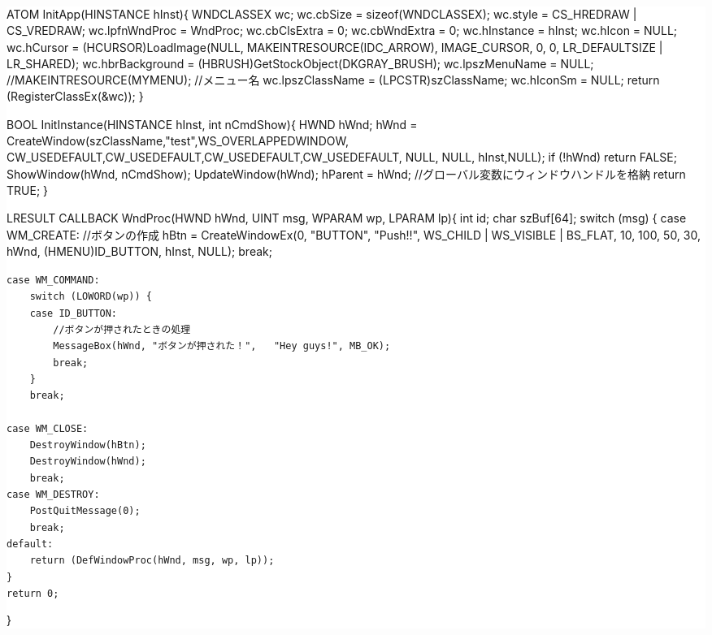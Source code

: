 ATOM InitApp(HINSTANCE hInst){
	WNDCLASSEX wc;
	wc.cbSize = sizeof(WNDCLASSEX);
	wc.style = CS_HREDRAW | CS_VREDRAW;
	wc.lpfnWndProc = WndProc;
	wc.cbClsExtra = 0;
	wc.cbWndExtra = 0;
	wc.hInstance = hInst;
	wc.hIcon = NULL;
	wc.hCursor = (HCURSOR)LoadImage(NULL, MAKEINTRESOURCE(IDC_ARROW), IMAGE_CURSOR, 0, 0, LR_DEFAULTSIZE | LR_SHARED);
	wc.hbrBackground = (HBRUSH)GetStockObject(DKGRAY_BRUSH);
	wc.lpszMenuName = NULL; //MAKEINTRESOURCE(MYMENU);	//メニュー名
	wc.lpszClassName = (LPCSTR)szClassName;
	wc.hIconSm = NULL;
	return (RegisterClassEx(&wc));
}

BOOL InitInstance(HINSTANCE hInst, int nCmdShow){
	HWND hWnd;
	hWnd = CreateWindow(szClassName,"test",WS_OVERLAPPEDWINDOW,
		CW_USEDEFAULT,CW_USEDEFAULT,CW_USEDEFAULT,CW_USEDEFAULT,
		NULL, NULL, hInst,NULL);
	if (!hWnd) return FALSE;
	ShowWindow(hWnd, nCmdShow);
	UpdateWindow(hWnd);
	hParent = hWnd; //グローバル変数にウィンドウハンドルを格納
	return TRUE;
}

LRESULT CALLBACK WndProc(HWND hWnd, UINT msg, WPARAM wp, LPARAM lp){
	int id;
	char szBuf[64];
	switch (msg) {
	case WM_CREATE:
		//ボタンの作成
		hBtn = CreateWindowEx(0, "BUTTON", "Push!!",
			WS_CHILD | WS_VISIBLE | BS_FLAT,
			10, 100, 50, 30,
			hWnd, (HMENU)ID_BUTTON, hInst, NULL);
		break;

	case WM_COMMAND:
		switch (LOWORD(wp)) {
		case ID_BUTTON:
			//ボタンが押されたときの処理
			MessageBox(hWnd, "ボタンが押された！",	"Hey guys!", MB_OK);
			break;
		}
		break;

	case WM_CLOSE:
		DestroyWindow(hBtn);
		DestroyWindow(hWnd);
		break;
	case WM_DESTROY:
		PostQuitMessage(0);
		break;
	default:
		return (DefWindowProc(hWnd, msg, wp, lp));
	}
	return 0;
}
